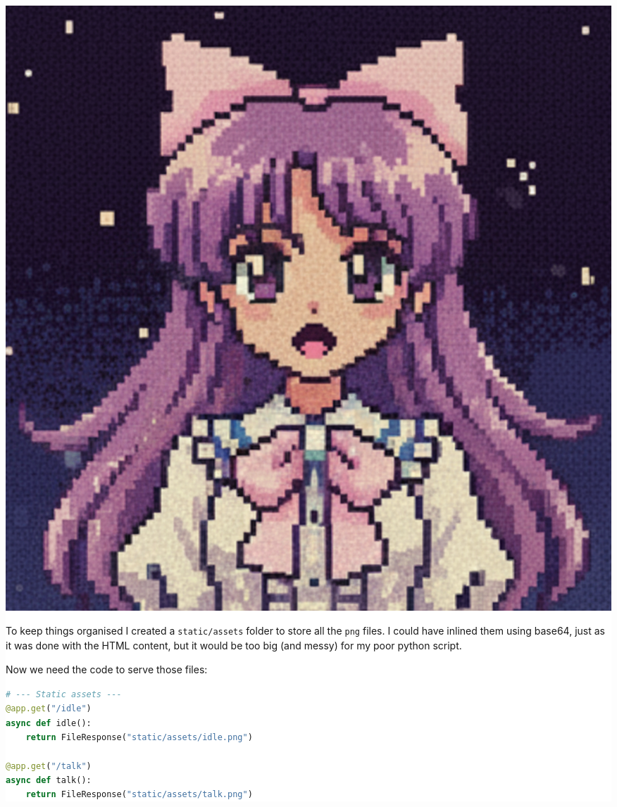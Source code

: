 ![Second frame of the AIDA avatar with an open mouth, for the talking animation.](image-7.png)

To keep things organised I created a `static/assets` folder to store all the `png` files. I could have inlined them using base64, just as it was done with the HTML content, but it would be too big (and messy) for my poor python script.

Now we need the code to serve those files:

```py
# --- Static assets ---
@app.get("/idle")
async def idle():
    return FileResponse("static/assets/idle.png")

@app.get("/talk")
async def talk():
    return FileResponse("static/assets/talk.png")
```
